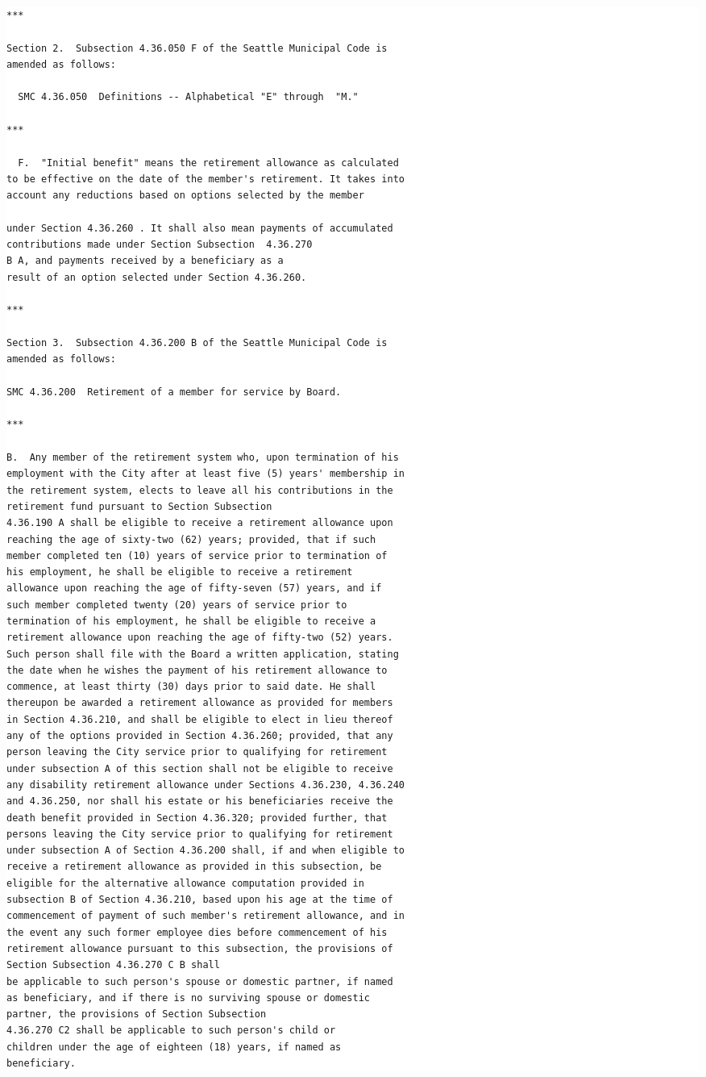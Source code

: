     ***  
  
    Section 2.  Subsection 4.36.050 F of the Seattle Municipal Code is  
    amended as follows:  
  
      SMC 4.36.050  Definitions -- Alphabetical "E" through  "M."  
  
    ***  
  
      F.  "Initial benefit" means the retirement allowance as calculated  
    to be effective on the date of the member's retirement. It takes into  
    account any reductions based on options selected by the member  
  
    under Section 4.36.260 . It shall also mean payments of accumulated  
    contributions made under Section Subsection  4.36.270  
    B A, and payments received by a beneficiary as a  
    result of an option selected under Section 4.36.260.  
  
    ***  
  
    Section 3.  Subsection 4.36.200 B of the Seattle Municipal Code is  
    amended as follows:  
  
    SMC 4.36.200  Retirement of a member for service by Board.  
  
    ***  
  
    B.  Any member of the retirement system who, upon termination of his  
    employment with the City after at least five (5) years' membership in  
    the retirement system, elects to leave all his contributions in the  
    retirement fund pursuant to Section Subsection  
    4.36.190 A shall be eligible to receive a retirement allowance upon  
    reaching the age of sixty-two (62) years; provided, that if such  
    member completed ten (10) years of service prior to termination of  
    his employment, he shall be eligible to receive a retirement  
    allowance upon reaching the age of fifty-seven (57) years, and if  
    such member completed twenty (20) years of service prior to  
    termination of his employment, he shall be eligible to receive a  
    retirement allowance upon reaching the age of fifty-two (52) years.  
    Such person shall file with the Board a written application, stating  
    the date when he wishes the payment of his retirement allowance to  
    commence, at least thirty (30) days prior to said date. He shall  
    thereupon be awarded a retirement allowance as provided for members  
    in Section 4.36.210, and shall be eligible to elect in lieu thereof  
    any of the options provided in Section 4.36.260; provided, that any  
    person leaving the City service prior to qualifying for retirement  
    under subsection A of this section shall not be eligible to receive  
    any disability retirement allowance under Sections 4.36.230, 4.36.240  
    and 4.36.250, nor shall his estate or his beneficiaries receive the  
    death benefit provided in Section 4.36.320; provided further, that  
    persons leaving the City service prior to qualifying for retirement  
    under subsection A of Section 4.36.200 shall, if and when eligible to  
    receive a retirement allowance as provided in this subsection, be  
    eligible for the alternative allowance computation provided in  
    subsection B of Section 4.36.210, based upon his age at the time of  
    commencement of payment of such member's retirement allowance, and in  
    the event any such former employee dies before commencement of his  
    retirement allowance pursuant to this subsection, the provisions of  
    Section Subsection 4.36.270 C B shall  
    be applicable to such person's spouse or domestic partner, if named  
    as beneficiary, and if there is no surviving spouse or domestic  
    partner, the provisions of Section Subsection  
    4.36.270 C2 shall be applicable to such person's child or  
    children under the age of eighteen (18) years, if named as  
    beneficiary.  
  